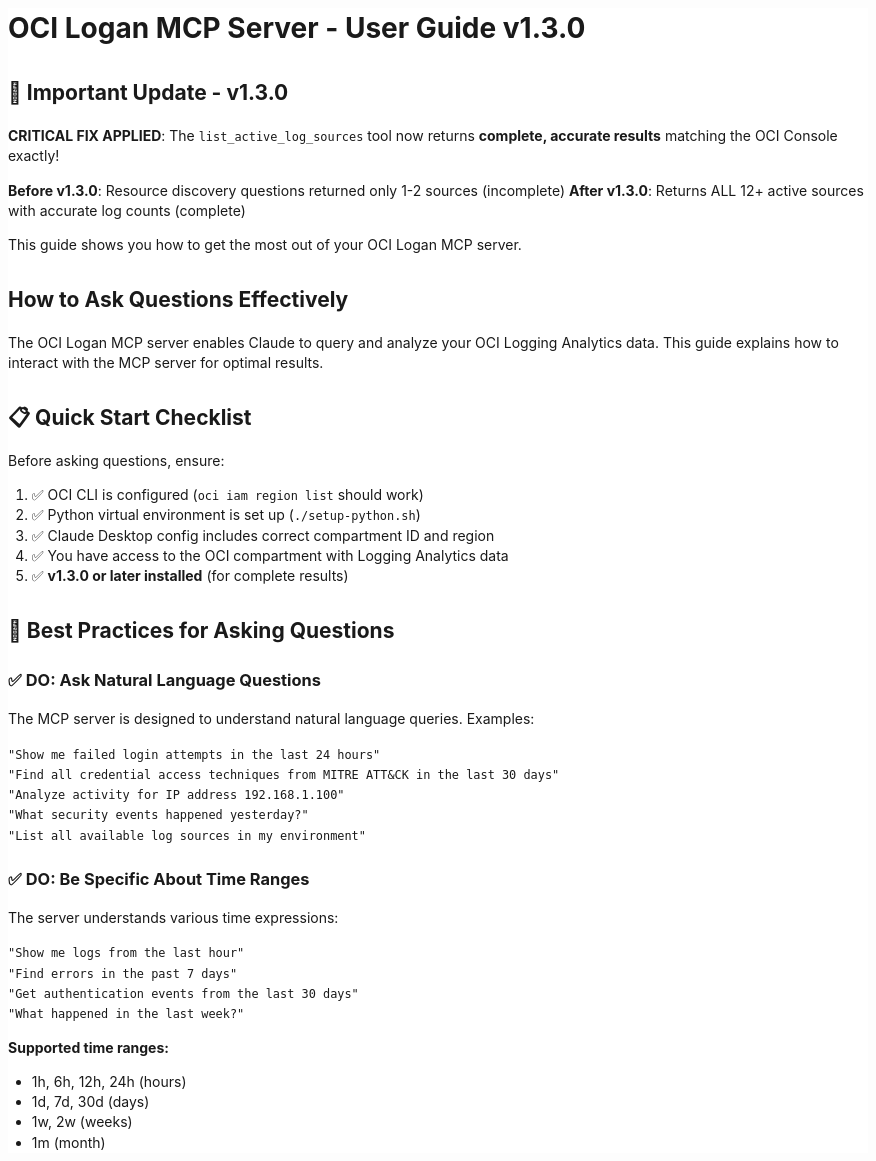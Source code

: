 # OCI Logan MCP Server - User Guide v1.3.0

## 🚨 Important Update - v1.3.0

**CRITICAL FIX APPLIED**: The `list_active_log_sources` tool now returns **complete, accurate results** matching the OCI Console exactly!

**Before v1.3.0**: Resource discovery questions returned only 1-2 sources (incomplete)
**After v1.3.0**: Returns ALL 12+ active sources with accurate log counts (complete)

This guide shows you how to get the most out of your OCI Logan MCP server.

## How to Ask Questions Effectively

The OCI Logan MCP server enables Claude to query and analyze your OCI Logging Analytics data. This guide explains how to interact with the MCP server for optimal results.

## 📋 Quick Start Checklist

Before asking questions, ensure:
1. ✅ OCI CLI is configured (`oci iam region list` should work)
2. ✅ Python virtual environment is set up (`./setup-python.sh`)
3. ✅ Claude Desktop config includes correct compartment ID and region
4. ✅ You have access to the OCI compartment with Logging Analytics data
5. ✅ **v1.3.0 or later installed** (for complete results)

## 🎯 Best Practices for Asking Questions

### ✅ DO: Ask Natural Language Questions

The MCP server is designed to understand natural language queries. Examples:

```
"Show me failed login attempts in the last 24 hours"
"Find all credential access techniques from MITRE ATT&CK in the last 30 days"
"Analyze activity for IP address 192.168.1.100"
"What security events happened yesterday?"
"List all available log sources in my environment"
```

### ✅ DO: Be Specific About Time Ranges

The server understands various time expressions:

```
"Show me logs from the last hour"
"Find errors in the past 7 days"
"Get authentication events from the last 30 days"
"What happened in the last week?"
```

**Supported time ranges:**
- 1h, 6h, 12h, 24h (hours)
- 1d, 7d, 30d (days)
- 1w, 2w (weeks)
- 1m (month)
